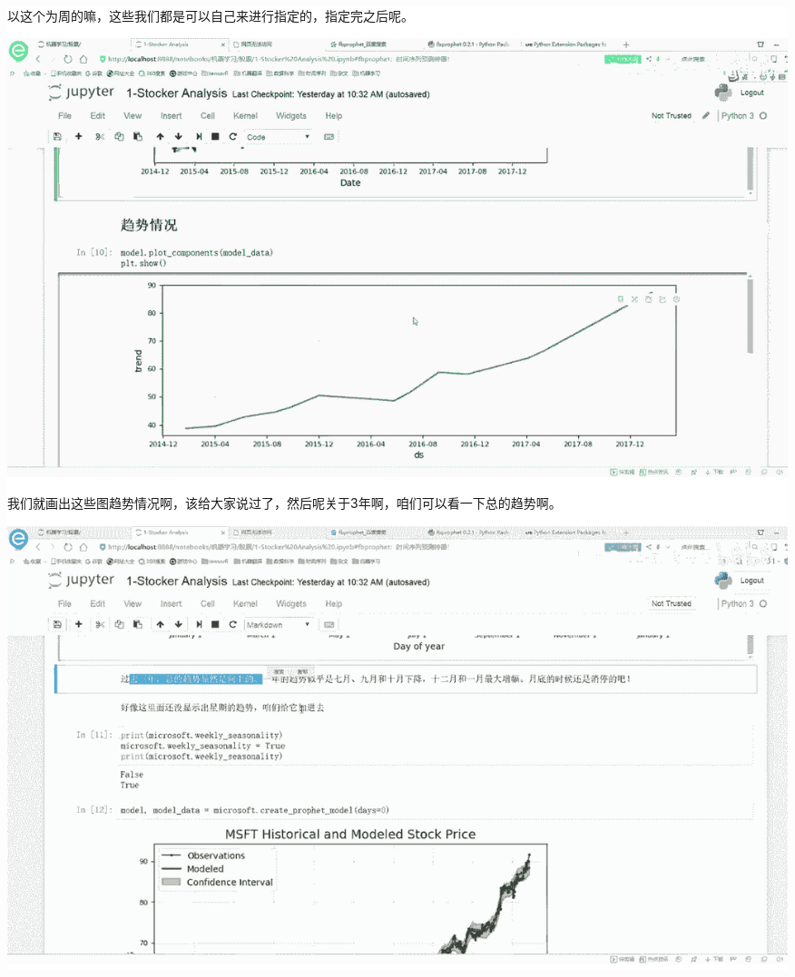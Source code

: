 以这个为周的嘛，这些我们都是可以自己来进行指定的，指定完之后呢。

![](img/d7db4f3578fbc7d93e99329bcd43e327_49.png)

我们就画出这些图趋势情况啊，该给大家说过了，然后呢关于3年啊，咱们可以看一下总的趋势啊。

![](img/d7db4f3578fbc7d93e99329bcd43e327_51.png)
